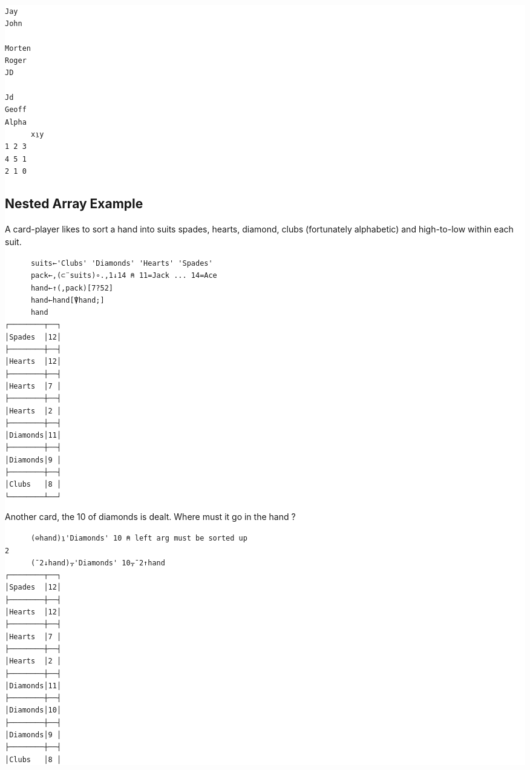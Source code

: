 ```apl
Jay   
John  
      
Morten
Roger 
JD    
      
Jd    
Geoff 
Alpha 
      x⍸y
1 2 3
4 5 1
2 1 0

```

<h2 class="example">Nested Array Example</h2>

A card-player likes to sort a hand into suits spades, hearts, diamond, clubs (fortunately alphabetic) and high-to-low within each suit.
```apl
      suits←'Clubs' 'Diamonds' 'Hearts' 'Spades'
      pack←,(⊂¨suits)∘.,1↓14 ⍝ 11=Jack ... 14=Ace
      hand←↑(,pack)[7?52]
      hand←hand[⍒hand;]
      hand
┌────────┬──┐
│Spades  │12│
├────────┼──┤
│Hearts  │12│
├────────┼──┤
│Hearts  │7 │
├────────┼──┤
│Hearts  │2 │
├────────┼──┤
│Diamonds│11│
├────────┼──┤
│Diamonds│9 │
├────────┼──┤
│Clubs   │8 │
└────────┴──┘
```

Another card, the 10 of diamonds is dealt. Where must it go in the hand ?
```apl
      (⊖hand)⍸'Diamonds' 10 ⍝ left arg must be sorted up
2
      (¯2↓hand)⍪'Diamonds' 10⍪¯2↑hand
┌────────┬──┐
│Spades  │12│
├────────┼──┤
│Hearts  │12│
├────────┼──┤
│Hearts  │7 │
├────────┼──┤
│Hearts  │2 │
├────────┼──┤
│Diamonds│11│
├────────┼──┤
│Diamonds│10│
├────────┼──┤
│Diamonds│9 │
├────────┼──┤
│Clubs   │8 │
```